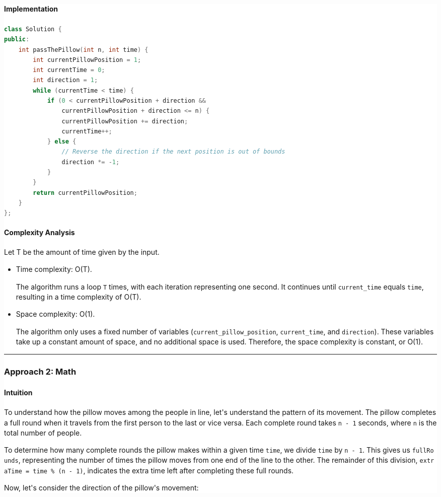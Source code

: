 #### Implementation

```cpp
class Solution {
public:
    int passThePillow(int n, int time) {
        int currentPillowPosition = 1;
        int currentTime = 0;
        int direction = 1;
        while (currentTime < time) {
            if (0 < currentPillowPosition + direction &&
                currentPillowPosition + direction <= n) {
                currentPillowPosition += direction;
                currentTime++;
            } else {
                // Reverse the direction if the next position is out of bounds
                direction *= -1;
            }
        }
        return currentPillowPosition;
    }
};
```

#### Complexity Analysis

Let T be the amount of time given by the input.

- Time complexity: O(T).
    
    The algorithm runs a loop `T` times, with each iteration representing one second. It continues until `current_time` equals `time`, resulting in a time complexity of O(T).
    
- Space complexity: O(1).
    
    The algorithm only uses a fixed number of variables (`current_pillow_position`, `current_time`, and `direction`). These variables take up a constant amount of space, and no additional space is used. Therefore, the space complexity is constant, or O(1).
    

---

### Approach 2: Math

#### Intuition

To understand how the pillow moves among the people in line, let's understand the pattern of its movement. The pillow completes a full round when it travels from the first person to the last or vice versa. Each complete round takes `n - 1` seconds, where `n` is the total number of people.

To determine how many complete rounds the pillow makes within a given time `time`, we divide `time` by `n - 1`. This gives us `fullRounds`, representing the number of times the pillow moves from one end of the line to the other. The remainder of this division, `extraTime = time % (n - 1)`, indicates the extra time left after completing these full rounds.

Now, let's consider the direction of the pillow's movement:
